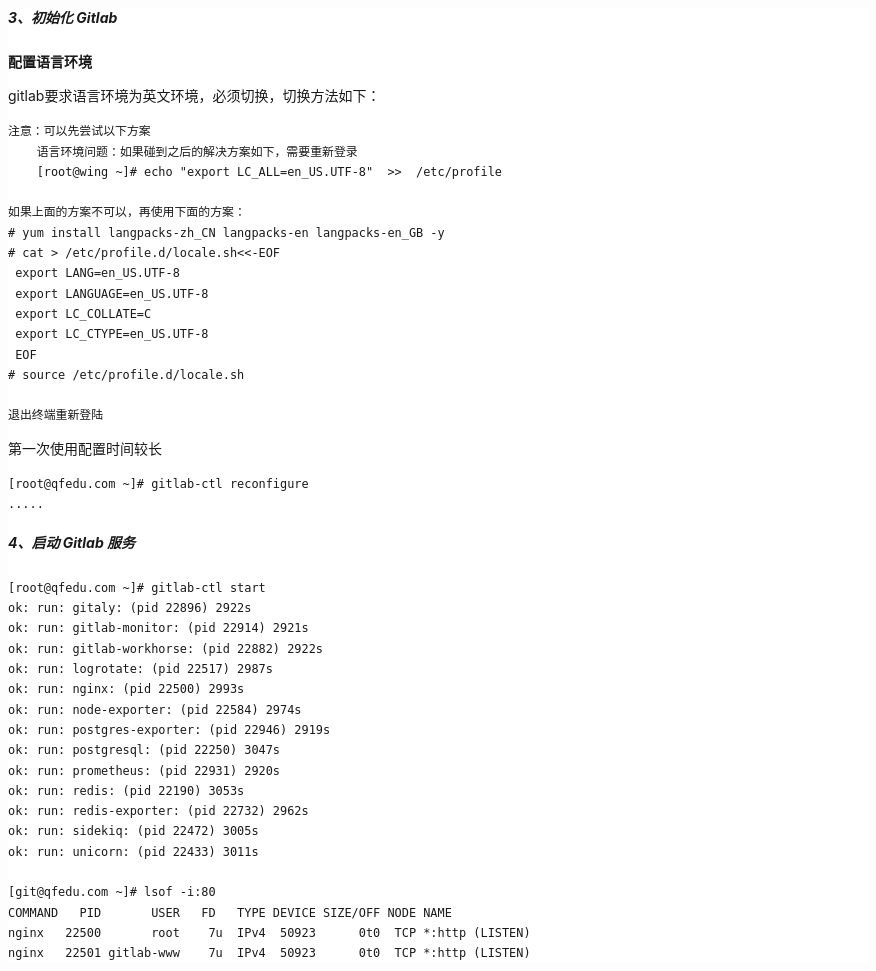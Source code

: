 ##### 3、初始化 Gitlab

**配置语言环境**

gitlab要求语言环境为英文环境，必须切换，切换方法如下：

```
注意：可以先尝试以下方案
	语言环境问题：如果碰到之后的解决方案如下，需要重新登录
 	[root@wing ~]# echo "export LC_ALL=en_US.UTF-8"  >>  /etc/profile 

如果上面的方案不可以，再使用下面的方案： 	
# yum install langpacks-zh_CN langpacks-en langpacks-en_GB -y
# cat > /etc/profile.d/locale.sh<<-EOF
 export LANG=en_US.UTF-8
 export LANGUAGE=en_US.UTF-8
 export LC_COLLATE=C
 export LC_CTYPE=en_US.UTF-8
 EOF
# source /etc/profile.d/locale.sh

退出终端重新登陆
```

第一次使用配置时间较长

``` shell
[root@qfedu.com ~]# gitlab-ctl reconfigure   
.....
```

##### 4、启动 Gitlab 服务

``` shell
[root@qfedu.com ~]# gitlab-ctl start
ok: run: gitaly: (pid 22896) 2922s
ok: run: gitlab-monitor: (pid 22914) 2921s
ok: run: gitlab-workhorse: (pid 22882) 2922s
ok: run: logrotate: (pid 22517) 2987s
ok: run: nginx: (pid 22500) 2993s
ok: run: node-exporter: (pid 22584) 2974s
ok: run: postgres-exporter: (pid 22946) 2919s
ok: run: postgresql: (pid 22250) 3047s
ok: run: prometheus: (pid 22931) 2920s
ok: run: redis: (pid 22190) 3053s
ok: run: redis-exporter: (pid 22732) 2962s
ok: run: sidekiq: (pid 22472) 3005s
ok: run: unicorn: (pid 22433) 3011s

[git@qfedu.com ~]# lsof -i:80
COMMAND   PID       USER   FD   TYPE DEVICE SIZE/OFF NODE NAME
nginx   22500       root    7u  IPv4  50923      0t0  TCP *:http (LISTEN)
nginx   22501 gitlab-www    7u  IPv4  50923      0t0  TCP *:http (LISTEN)
```
